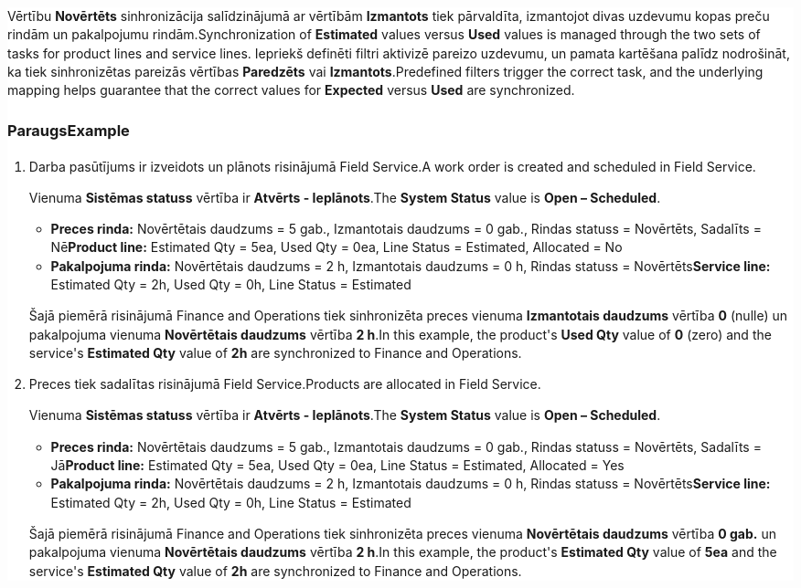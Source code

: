 <span data-ttu-id="d8b42-250">Vērtību **Novērtēts** sinhronizācija salīdzinājumā ar vērtībām **Izmantots** tiek pārvaldīta, izmantojot divas uzdevumu kopas preču rindām un pakalpojumu rindām.</span><span class="sxs-lookup"><span data-stu-id="d8b42-250">Synchronization of **Estimated** values versus **Used** values is managed through the two sets of tasks for product lines and service lines.</span></span> <span data-ttu-id="d8b42-251">Iepriekš definēti filtri aktivizē pareizo uzdevumu, un pamata kartēšana palīdz nodrošināt, ka tiek sinhronizētas pareizās vērtības **Paredzēts** vai **Izmantots**.</span><span class="sxs-lookup"><span data-stu-id="d8b42-251">Predefined filters trigger the correct task, and the underlying mapping helps guarantee that the correct values for **Expected** versus **Used** are synchronized.</span></span>

### <a name="example"></a><span data-ttu-id="d8b42-252">Paraugs</span><span class="sxs-lookup"><span data-stu-id="d8b42-252">Example</span></span>

1. <span data-ttu-id="d8b42-253">Darba pasūtījums ir izveidots un plānots risinājumā Field Service.</span><span class="sxs-lookup"><span data-stu-id="d8b42-253">A work order is created and scheduled in Field Service.</span></span>

    <span data-ttu-id="d8b42-254">Vienuma **Sistēmas statuss** vērtība ir **Atvērts - Ieplānots**.</span><span class="sxs-lookup"><span data-stu-id="d8b42-254">The **System Status** value is **Open – Scheduled**.</span></span>

    - <span data-ttu-id="d8b42-255">**Preces rinda:** Novērtētais daudzums = 5 gab., Izmantotais daudzums = 0 gab., Rindas statuss = Novērtēts, Sadalīts = Nē</span><span class="sxs-lookup"><span data-stu-id="d8b42-255">**Product line:** Estimated Qty = 5ea, Used Qty = 0ea, Line Status = Estimated, Allocated = No</span></span>
    - <span data-ttu-id="d8b42-256">**Pakalpojuma rinda:** Novērtētais daudzums = 2 h, Izmantotais daudzums = 0 h, Rindas statuss = Novērtēts</span><span class="sxs-lookup"><span data-stu-id="d8b42-256">**Service line:** Estimated Qty = 2h, Used Qty = 0h, Line Status = Estimated</span></span>

    <span data-ttu-id="d8b42-257">Šajā piemērā risinājumā Finance and Operations tiek sinhronizēta preces vienuma **Izmantotais daudzums** vērtība **0** (nulle) un pakalpojuma vienuma **Novērtētais daudzums** vērtība **2 h**.</span><span class="sxs-lookup"><span data-stu-id="d8b42-257">In this example, the product's **Used Qty** value of **0** (zero) and the service's **Estimated Qty** value of **2h** are synchronized to Finance and Operations.</span></span>

2. <span data-ttu-id="d8b42-258">Preces tiek sadalītas risinājumā Field Service.</span><span class="sxs-lookup"><span data-stu-id="d8b42-258">Products are allocated in Field Service.</span></span>

    <span data-ttu-id="d8b42-259">Vienuma **Sistēmas statuss** vērtība ir **Atvērts - Ieplānots**.</span><span class="sxs-lookup"><span data-stu-id="d8b42-259">The **System Status** value is **Open – Scheduled**.</span></span>

    - <span data-ttu-id="d8b42-260">**Preces rinda:** Novērtētais daudzums = 5 gab., Izmantotais daudzums = 0 gab., Rindas statuss = Novērtēts, Sadalīts = Jā</span><span class="sxs-lookup"><span data-stu-id="d8b42-260">**Product line:** Estimated Qty = 5ea, Used Qty = 0ea, Line Status = Estimated, Allocated = Yes</span></span>
    - <span data-ttu-id="d8b42-261">**Pakalpojuma rinda:** Novērtētais daudzums = 2 h, Izmantotais daudzums = 0 h, Rindas statuss = Novērtēts</span><span class="sxs-lookup"><span data-stu-id="d8b42-261">**Service line:** Estimated Qty = 2h, Used Qty = 0h, Line Status = Estimated</span></span>

    <span data-ttu-id="d8b42-262">Šajā piemērā risinājumā Finance and Operations tiek sinhronizēta preces vienuma **Novērtētais daudzums** vērtība **0 gab.** un pakalpojuma vienuma **Novērtētais daudzums** vērtība **2 h**.</span><span class="sxs-lookup"><span data-stu-id="d8b42-262">In this example, the product's **Estimated Qty** value of **5ea** and the service's **Estimated Qty** value of **2h** are synchronized to Finance and Operations.</span></span>
